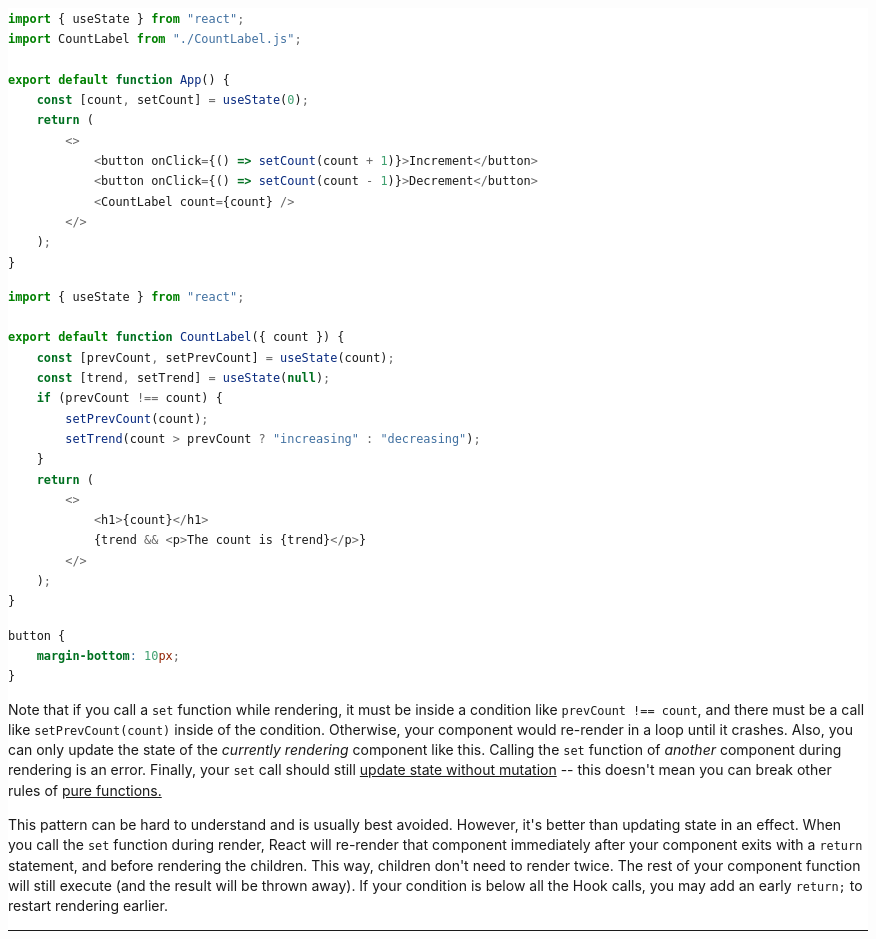 ```js
import { useState } from "react";
import CountLabel from "./CountLabel.js";

export default function App() {
	const [count, setCount] = useState(0);
	return (
		<>
			<button onClick={() => setCount(count + 1)}>Increment</button>
			<button onClick={() => setCount(count - 1)}>Decrement</button>
			<CountLabel count={count} />
		</>
	);
}
```

```js
import { useState } from "react";

export default function CountLabel({ count }) {
	const [prevCount, setPrevCount] = useState(count);
	const [trend, setTrend] = useState(null);
	if (prevCount !== count) {
		setPrevCount(count);
		setTrend(count > prevCount ? "increasing" : "decreasing");
	}
	return (
		<>
			<h1>{count}</h1>
			{trend && <p>The count is {trend}</p>}
		</>
	);
}
```

```css
button {
	margin-bottom: 10px;
}
```

Note that if you call a `set` function while rendering, it must be inside a condition like `prevCount !== count`, and there must be a call like `setPrevCount(count)` inside of the condition. Otherwise, your component would re-render in a loop until it crashes. Also, you can only update the state of the _currently rendering_ component like this. Calling the `set` function of _another_ component during rendering is an error. Finally, your `set` call should still [update state without mutation](#updating-objects-and-arrays-in-state) -- this doesn't mean you can break other rules of [pure functions.](/learn/keeping-components-pure)

This pattern can be hard to understand and is usually best avoided. However, it's better than updating state in an effect. When you call the `set` function during render, React will re-render that component immediately after your component exits with a `return` statement, and before rendering the children. This way, children don't need to render twice. The rest of your component function will still execute (and the result will be thrown away). If your condition is below all the Hook calls, you may add an early `return;` to restart rendering earlier.

---
